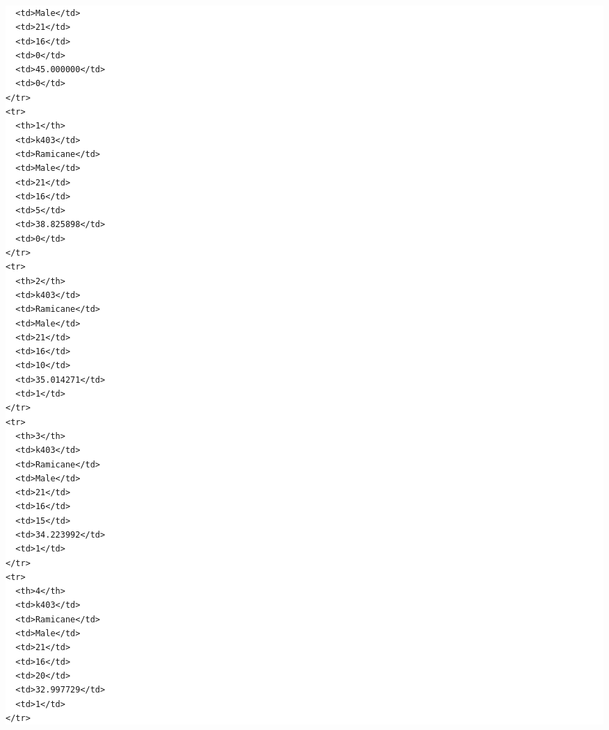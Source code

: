       <td>Male</td>
      <td>21</td>
      <td>16</td>
      <td>0</td>
      <td>45.000000</td>
      <td>0</td>
    </tr>
    <tr>
      <th>1</th>
      <td>k403</td>
      <td>Ramicane</td>
      <td>Male</td>
      <td>21</td>
      <td>16</td>
      <td>5</td>
      <td>38.825898</td>
      <td>0</td>
    </tr>
    <tr>
      <th>2</th>
      <td>k403</td>
      <td>Ramicane</td>
      <td>Male</td>
      <td>21</td>
      <td>16</td>
      <td>10</td>
      <td>35.014271</td>
      <td>1</td>
    </tr>
    <tr>
      <th>3</th>
      <td>k403</td>
      <td>Ramicane</td>
      <td>Male</td>
      <td>21</td>
      <td>16</td>
      <td>15</td>
      <td>34.223992</td>
      <td>1</td>
    </tr>
    <tr>
      <th>4</th>
      <td>k403</td>
      <td>Ramicane</td>
      <td>Male</td>
      <td>21</td>
      <td>16</td>
      <td>20</td>
      <td>32.997729</td>
      <td>1</td>
    </tr>
  </tbody>
</table>
</div>
